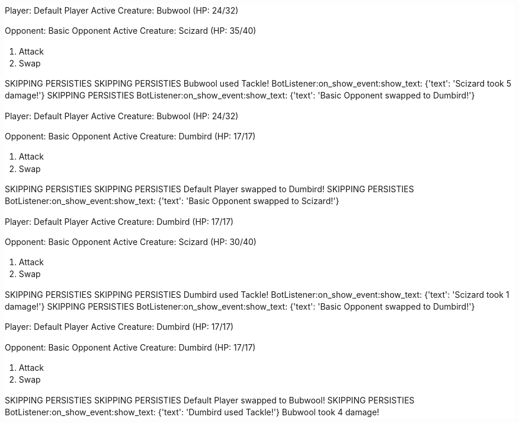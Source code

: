 Player: Default Player
Active Creature: Bubwool (HP: 24/32)

Opponent: Basic Opponent
Active Creature: Scizard (HP: 35/40)

1. Attack
2. Swap

SKIPPING PERSISTIES
SKIPPING PERSISTIES
Bubwool used Tackle!
BotListener:on_show_event:show_text: {'text': 'Scizard took 5 damage!'}
SKIPPING PERSISTIES
BotListener:on_show_event:show_text: {'text': 'Basic Opponent swapped to Dumbird!'}

Player: Default Player
Active Creature: Bubwool (HP: 24/32)

Opponent: Basic Opponent
Active Creature: Dumbird (HP: 17/17)

1. Attack
2. Swap

SKIPPING PERSISTIES
SKIPPING PERSISTIES
Default Player swapped to Dumbird!
SKIPPING PERSISTIES
BotListener:on_show_event:show_text: {'text': 'Basic Opponent swapped to Scizard!'}

Player: Default Player
Active Creature: Dumbird (HP: 17/17)

Opponent: Basic Opponent
Active Creature: Scizard (HP: 30/40)

1. Attack
2. Swap

SKIPPING PERSISTIES
SKIPPING PERSISTIES
Dumbird used Tackle!
BotListener:on_show_event:show_text: {'text': 'Scizard took 1 damage!'}
SKIPPING PERSISTIES
BotListener:on_show_event:show_text: {'text': 'Basic Opponent swapped to Dumbird!'}

Player: Default Player
Active Creature: Dumbird (HP: 17/17)

Opponent: Basic Opponent
Active Creature: Dumbird (HP: 17/17)

1. Attack
2. Swap

SKIPPING PERSISTIES
SKIPPING PERSISTIES
Default Player swapped to Bubwool!
SKIPPING PERSISTIES
BotListener:on_show_event:show_text: {'text': 'Dumbird used Tackle!'}
Bubwool took 4 damage!
